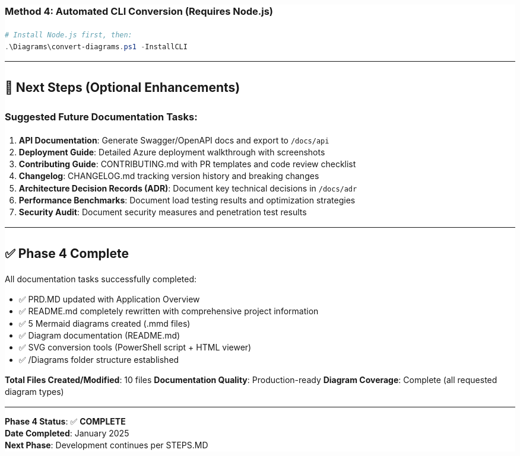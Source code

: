 ### Method 4: Automated CLI Conversion (Requires Node.js)
```powershell
# Install Node.js first, then:
.\Diagrams\convert-diagrams.ps1 -InstallCLI
```

---

## 📝 Next Steps (Optional Enhancements)

### Suggested Future Documentation Tasks:
1. **API Documentation**: Generate Swagger/OpenAPI docs and export to `/docs/api`
2. **Deployment Guide**: Detailed Azure deployment walkthrough with screenshots
3. **Contributing Guide**: CONTRIBUTING.md with PR templates and code review checklist
4. **Changelog**: CHANGELOG.md tracking version history and breaking changes
5. **Architecture Decision Records (ADR)**: Document key technical decisions in `/docs/adr`
6. **Performance Benchmarks**: Document load testing results and optimization strategies
7. **Security Audit**: Document security measures and penetration test results

---

## ✅ Phase 4 Complete

All documentation tasks successfully completed:
- ✅ PRD.MD updated with Application Overview
- ✅ README.md completely rewritten with comprehensive project information
- ✅ 5 Mermaid diagrams created (.mmd files)
- ✅ Diagram documentation (README.md)
- ✅ SVG conversion tools (PowerShell script + HTML viewer)
- ✅ /Diagrams folder structure established

**Total Files Created/Modified**: 10 files
**Documentation Quality**: Production-ready
**Diagram Coverage**: Complete (all requested diagram types)

---

**Phase 4 Status**: ✅ **COMPLETE**  
**Date Completed**: January 2025  
**Next Phase**: Development continues per STEPS.MD

